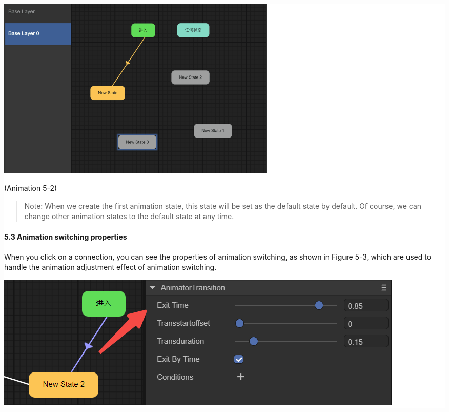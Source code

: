 <img src="img/5-2.gif" style="zoom:50%;" />

(Animation 5-2)

> Note: When we create the first animation state, this state will be set as the default state by default. Of course, we can change other animation states to the default state at any time.



#### 5.3 Animation switching properties

When you click on a connection, you can see the properties of animation switching, as shown in Figure 5-3, which are used to handle the animation adjustment effect of animation switching.

![5-3](img/5-3.png)
